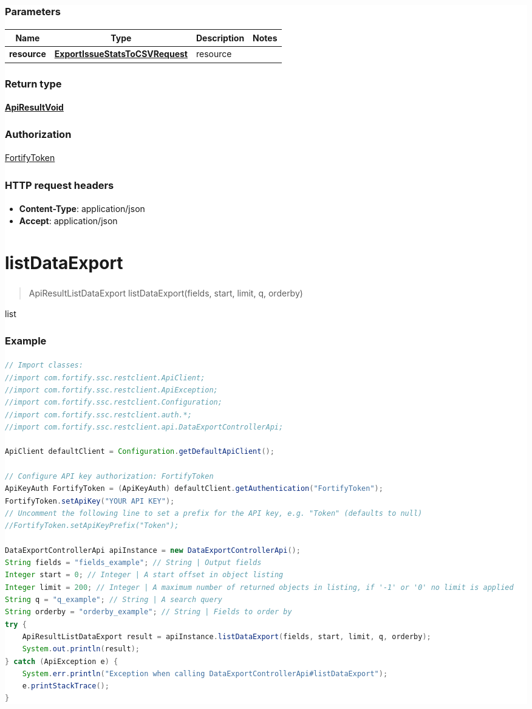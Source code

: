### Parameters

Name | Type | Description  | Notes
------------- | ------------- | ------------- | -------------
 **resource** | [**ExportIssueStatsToCSVRequest**](ExportIssueStatsToCSVRequest.md)| resource |

### Return type

[**ApiResultVoid**](ApiResultVoid.md)

### Authorization

[FortifyToken](../README.md#FortifyToken)

### HTTP request headers

 - **Content-Type**: application/json
 - **Accept**: application/json

<a name="listDataExport"></a>
# **listDataExport**
> ApiResultListDataExport listDataExport(fields, start, limit, q, orderby)

list

### Example
```java
// Import classes:
//import com.fortify.ssc.restclient.ApiClient;
//import com.fortify.ssc.restclient.ApiException;
//import com.fortify.ssc.restclient.Configuration;
//import com.fortify.ssc.restclient.auth.*;
//import com.fortify.ssc.restclient.api.DataExportControllerApi;

ApiClient defaultClient = Configuration.getDefaultApiClient();

// Configure API key authorization: FortifyToken
ApiKeyAuth FortifyToken = (ApiKeyAuth) defaultClient.getAuthentication("FortifyToken");
FortifyToken.setApiKey("YOUR API KEY");
// Uncomment the following line to set a prefix for the API key, e.g. "Token" (defaults to null)
//FortifyToken.setApiKeyPrefix("Token");

DataExportControllerApi apiInstance = new DataExportControllerApi();
String fields = "fields_example"; // String | Output fields
Integer start = 0; // Integer | A start offset in object listing
Integer limit = 200; // Integer | A maximum number of returned objects in listing, if '-1' or '0' no limit is applied
String q = "q_example"; // String | A search query
String orderby = "orderby_example"; // String | Fields to order by
try {
    ApiResultListDataExport result = apiInstance.listDataExport(fields, start, limit, q, orderby);
    System.out.println(result);
} catch (ApiException e) {
    System.err.println("Exception when calling DataExportControllerApi#listDataExport");
    e.printStackTrace();
}
```
